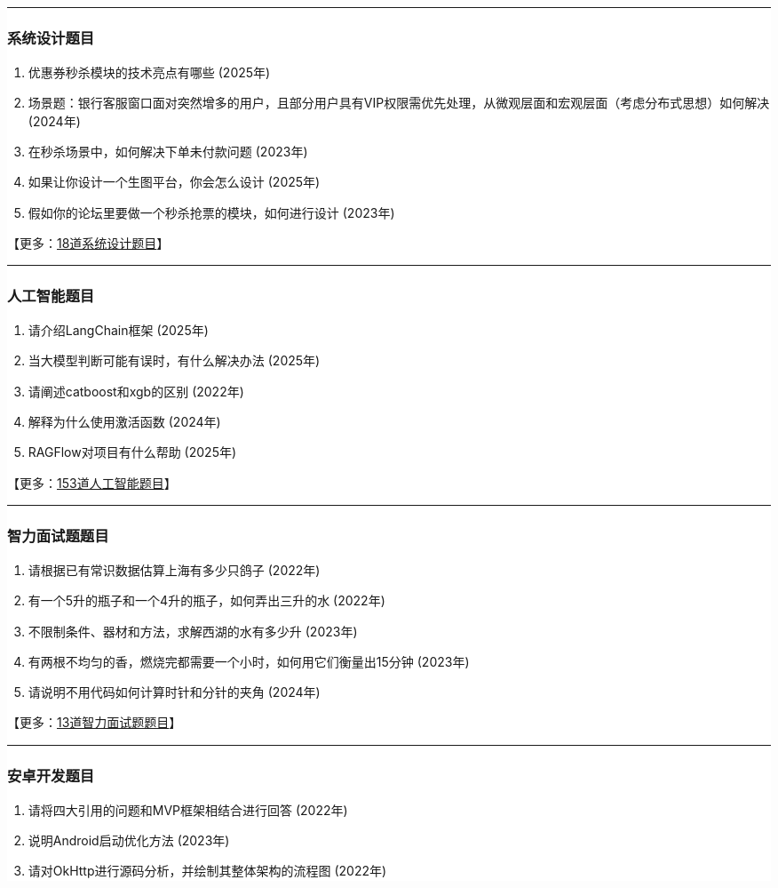 
---

### 系统设计题目

1. 优惠券秒杀模块的技术亮点有哪些 (2025年) 

2. 场景题：银行客服窗口面对突然增多的用户，且部分用户具有VIP权限需优先处理，从微观层面和宏观层面（考虑分布式思想）如何解决 (2024年) 

3. 在秒杀场景中，如何解决下单未付款问题 (2023年) 

4. 如果让你设计一个生图平台，你会怎么设计 (2025年) 

5. 假如你的论坛里要做一个秒杀抢票的模块，如何进行设计 (2023年) 

【更多：[18道系统设计题目](https://www.bagujing.com/companies)】


---

### 人工智能题目

1. 请介绍LangChain框架 (2025年) 

2. 当大模型判断可能有误时，有什么解决办法 (2025年) 

3. 请阐述catboost和xgb的区别 (2022年) 

4. 解释为什么使用激活函数 (2024年) 

5. RAGFlow对项目有什么帮助 (2025年) 

【更多：[153道人工智能题目](https://www.bagujing.com/companies)】


---

### 智力面试题题目

1. 请根据已有常识数据估算上海有多少只鸽子 (2022年) 

2. 有一个5升的瓶子和一个4升的瓶子，如何弄出三升的水 (2022年) 

3. 不限制条件、器材和方法，求解西湖的水有多少升 (2023年) 

4. 有两根不均匀的香，燃烧完都需要一个小时，如何用它们衡量出15分钟 (2023年) 

5. 请说明不用代码如何计算时针和分针的夹角 (2024年) 

【更多：[13道智力面试题题目](https://www.bagujing.com/companies)】


---

### 安卓开发题目

1. 请将四大引用的问题和MVP框架相结合进行回答 (2022年) 

2. 说明Android启动优化方法 (2023年) 

3. 请对OkHttp进行源码分析，并绘制其整体架构的流程图 (2022年) 
